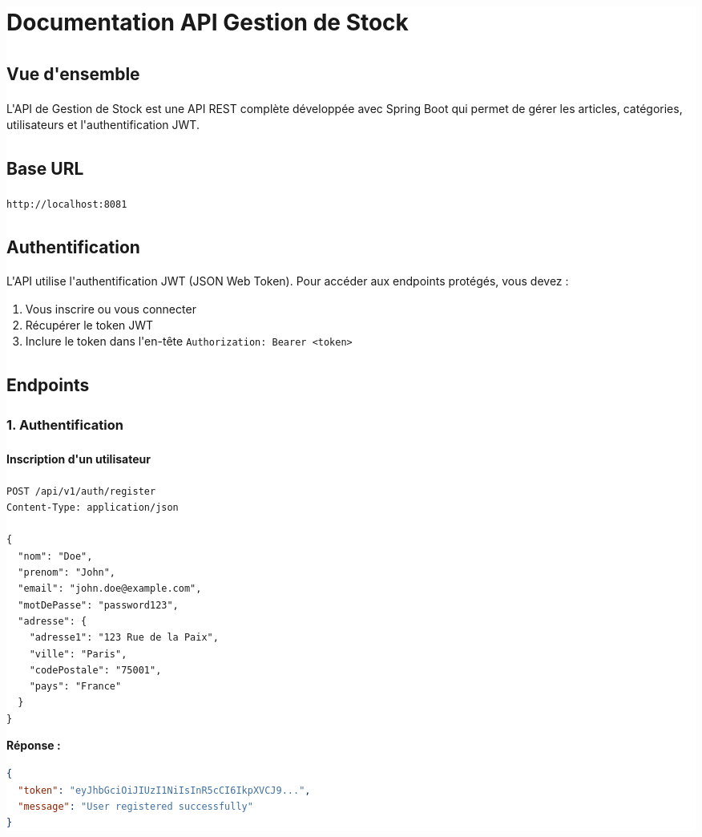 # Documentation API Gestion de Stock

## Vue d'ensemble

L'API de Gestion de Stock est une API REST complète développée avec Spring Boot qui permet de gérer les articles, catégories, utilisateurs et l'authentification JWT.

## Base URL

```
http://localhost:8081
```

## Authentification

L'API utilise l'authentification JWT (JSON Web Token). Pour accéder aux endpoints protégés, vous devez :

1. Vous inscrire ou vous connecter
2. Récupérer le token JWT
3. Inclure le token dans l'en-tête `Authorization: Bearer <token>`

## Endpoints

### 1. Authentification

#### Inscription d'un utilisateur
```http
POST /api/v1/auth/register
Content-Type: application/json

{
  "nom": "Doe",
  "prenom": "John",
  "email": "john.doe@example.com",
  "motDePasse": "password123",
  "adresse": {
    "adresse1": "123 Rue de la Paix",
    "ville": "Paris",
    "codePostale": "75001",
    "pays": "France"
  }
}
```

**Réponse :**
```json
{
  "token": "eyJhbGciOiJIUzI1NiIsInR5cCI6IkpXVCJ9...",
  "message": "User registered successfully"
}
```
